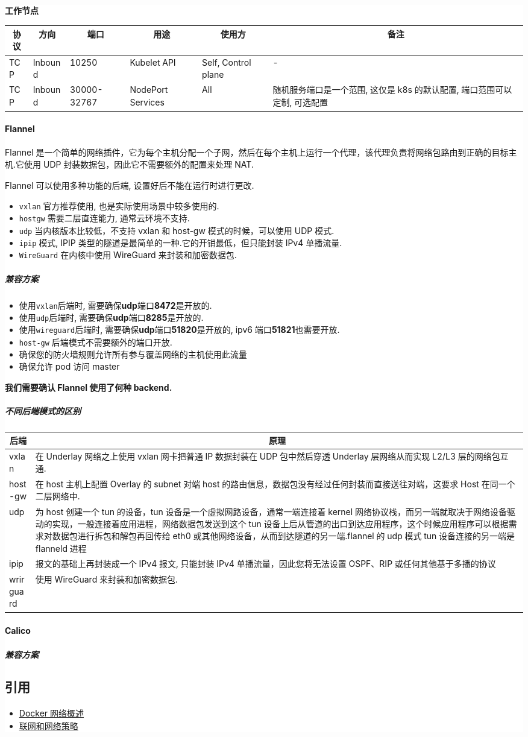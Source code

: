 **工作节点**

| 协议 | 方向    | 端口        | 用途              | 使用方              | 备注                                                                      |
| ---- | ------- | ----------- | ----------------- | ------------------- | ------------------------------------------------------------------------- |
| TCP  | Inbound | 10250       | Kubelet API       | Self, Control plane | -                                                                         |
| TCP  | Inbound | 30000-32767 | NodePort Services | All                 | 随机服务端口是一个范围, 这仅是 k8s 的默认配置, 端口范围可以定制, 可选配置 |

#### Flannel

Flannel 是一个简单的网络插件，它为每个主机分配一个子网，然后在每个主机上运行一个代理，该代理负责将网络包路由到正确的目标主机.它使用 UDP 封装数据包，因此它不需要额外的配置来处理 NAT.

Flannel 可以使用多种功能的后端, 设置好后不能在运行时进行更改.

- `vxlan` 官方推荐使用, 也是实际使用场景中较多使用的.
- `hostgw` 需要二层直连能力, 通常云环境不支持.
- `udp` 当内核版本比较低，不支持 vxlan 和 host-gw 模式的时候，可以使用 UDP 模式.
- `ipip` 模式, IPIP 类型的隧道是最简单的一种.它的开销最低，但只能封装 IPv4 单播流量.
- `WireGuard` 在内核中使用 WireGuard 来封装和加密数据包.

##### 兼容方案

- 使用`vxlan`后端时, 需要确保**udp**端口**8472**是开放的.
- 使用`udp`后端时, 需要确保**udp**端口**8285**是开放的.
- 使用`wireguard`后端时, 需要确保**udp**端口**51820**是开放的, ipv6 端口**51821**也需要开放.
- `host-gw` 后端模式不需要额外的端口开放.
- 确保您的防火墙规则允许所有参与覆盖网络的主机使用此流量
- 确保允许 pod 访问 master

**我们需要确认 Flannel 使用了何种 backend.**

##### 不同后端模式的区别

| 后端      | 原理                                                                                                                                                                                                                                                                                                                                                                        |
| --------- | --------------------------------------------------------------------------------------------------------------------------------------------------------------------------------------------------------------------------------------------------------------------------------------------------------------------------------------------------------------------------- |
| vxlan     | 在 Underlay 网络之上使用 vxlan 网卡把普通 IP 数据封装在 UDP 包中然后穿透 Underlay 层网络从而实现 L2/L3 层的网络包互通.                                                                                                                                                                                                                                                      |
| host-gw   | 在 host 主机上配置 Overlay 的 subnet 对端 host 的路由信息，数据包没有经过任何封装而直接送往对端，这要求 Host 在同一个二层网络中.                                                                                                                                                                                                                                            |
| udp       | 为 host 创建一个 tun 的设备，tun 设备是一个虚拟网路设备，通常一端连接着 kernel 网络协议栈，而另一端就取决于网络设备驱动的实现，一般连接着应用进程，网络数据包发送到这个 tun 设备上后从管道的出口到达应用程序，这个时候应用程序可以根据需求对数据包进行拆包和解包再回传给 eth0 或其他网络设备，从而到达隧道的另一端.flannel 的 udp 模式 tun 设备连接的另一端是 flanneld 进程 |
| ipip      | 报文的基础上再封装成一个 IPv4 报文, 只能封装 IPv4 单播流量，因此您将无法设置 OSPF、RIP 或任何其他基于多播的协议                                                                                                                                                                                                                                                             |
| wrirguard | 使用 WireGuard 来封装和加密数据包.                                                                                                                                                                                                                                                                                                                                          |

#### Calico

##### 兼容方案

## 引用

- [Docker 网络概述](https://dockerdocs.cn/network/)
- [联网和网络策略](https://kubernetes.io/zh-cn/docs/concepts/cluster-administration/addons/#networking-and-network-policy)
